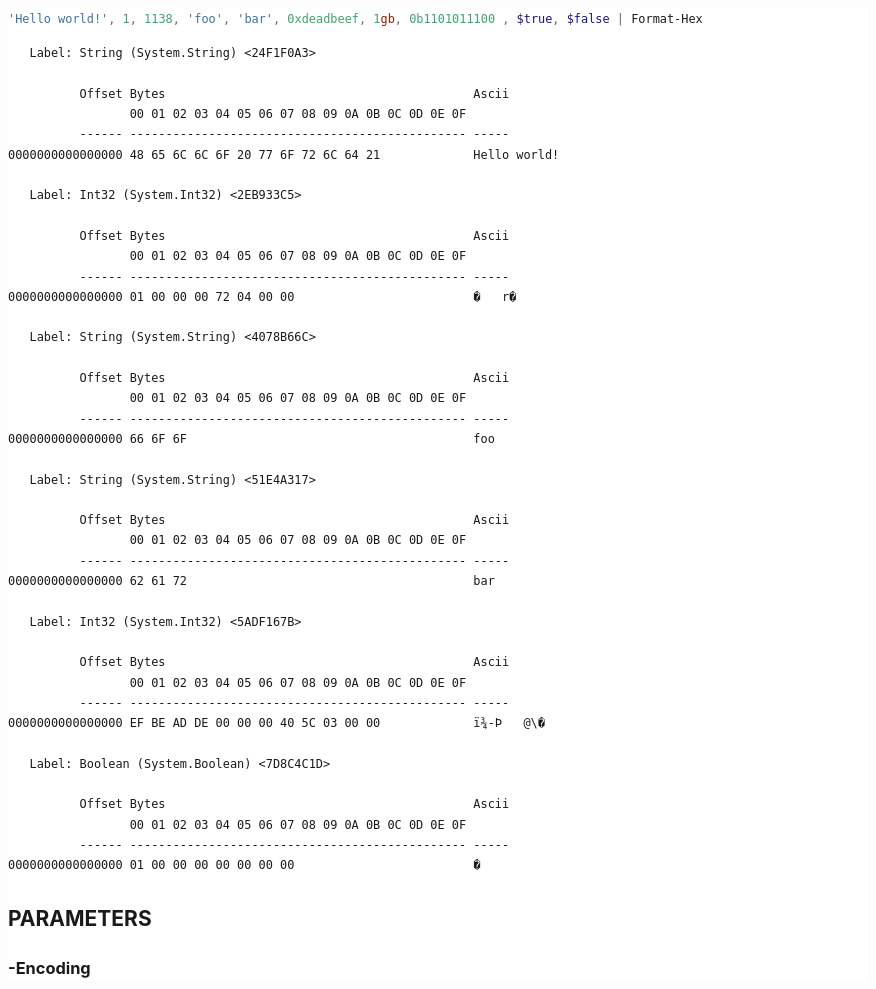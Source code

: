 ```powershell
'Hello world!', 1, 1138, 'foo', 'bar', 0xdeadbeef, 1gb, 0b1101011100 , $true, $false | Format-Hex
```

```Output
   Label: String (System.String) <24F1F0A3>

          Offset Bytes                                           Ascii
                 00 01 02 03 04 05 06 07 08 09 0A 0B 0C 0D 0E 0F
          ------ ----------------------------------------------- -----
0000000000000000 48 65 6C 6C 6F 20 77 6F 72 6C 64 21             Hello world!

   Label: Int32 (System.Int32) <2EB933C5>

          Offset Bytes                                           Ascii
                 00 01 02 03 04 05 06 07 08 09 0A 0B 0C 0D 0E 0F
          ------ ----------------------------------------------- -----
0000000000000000 01 00 00 00 72 04 00 00                         �   r�

   Label: String (System.String) <4078B66C>

          Offset Bytes                                           Ascii
                 00 01 02 03 04 05 06 07 08 09 0A 0B 0C 0D 0E 0F
          ------ ----------------------------------------------- -----
0000000000000000 66 6F 6F                                        foo

   Label: String (System.String) <51E4A317>

          Offset Bytes                                           Ascii
                 00 01 02 03 04 05 06 07 08 09 0A 0B 0C 0D 0E 0F
          ------ ----------------------------------------------- -----
0000000000000000 62 61 72                                        bar

   Label: Int32 (System.Int32) <5ADF167B>

          Offset Bytes                                           Ascii
                 00 01 02 03 04 05 06 07 08 09 0A 0B 0C 0D 0E 0F
          ------ ----------------------------------------------- -----
0000000000000000 EF BE AD DE 00 00 00 40 5C 03 00 00             ï¾-Þ   @\�

   Label: Boolean (System.Boolean) <7D8C4C1D>

          Offset Bytes                                           Ascii
                 00 01 02 03 04 05 06 07 08 09 0A 0B 0C 0D 0E 0F
          ------ ----------------------------------------------- -----
0000000000000000 01 00 00 00 00 00 00 00                         �
```

## PARAMETERS

### -Encoding
